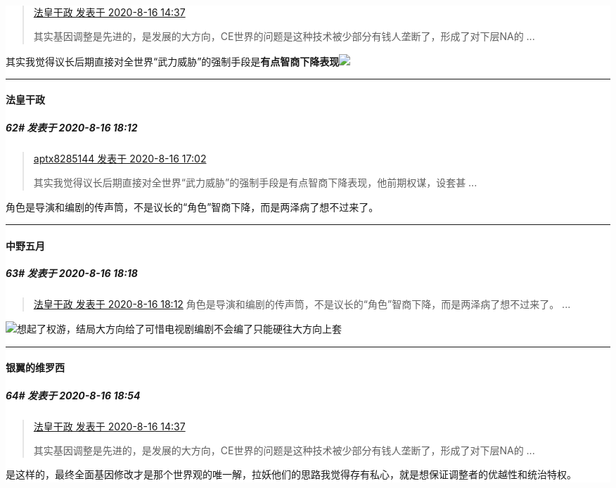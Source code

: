 
<blockquote><a href="httphttps://bbs.saraba1st.com/2b/forum.php?mod=redirect&amp;goto=findpost&amp;pid=48448448&amp;ptid=1954877" target="_blank">法皇干政 发表于 2020-8-16 14:37</a>

其实基因调整是先进的，是发展的大方向，CE世界的问题是这种技术被少部分有钱人垄断了，形成了对下层NA的 ...</blockquote>
其实我觉得议长后期直接对全世界“武力威胁”的强制手段是<strong>有点智商下降表现</strong><img src="https://static.saraba1st.com/image/smiley/face2017/220.png" referrerpolicy="no-referrer">







-----

####  法皇干政  
##### 62#       发表于 2020-8-16 18:12



<blockquote><a href="httphttps://bbs.saraba1st.com/2b/forum.php?mod=redirect&amp;goto=findpost&amp;pid=48449599&amp;ptid=1954877" target="_blank">aptx8285144 发表于 2020-8-16 17:02</a>

其实我觉得议长后期直接对全世界“武力威胁”的强制手段是有点智商下降表现，他前期权谋，设套甚 ...</blockquote>
角色是导演和编剧的传声筒，不是议长的“角色”智商下降，而是两泽病了想不过来了。







-----

####  中野五月  
##### 63#       发表于 2020-8-16 18:18



<blockquote><a href="httphttps://bbs.saraba1st.com/2b/forum.php?mod=redirect&amp;goto=findpost&amp;pid=48450127&amp;ptid=1954877" target="_blank">法皇干政 发表于 2020-8-16 18:12</a>
 角色是导演和编剧的传声筒，不是议长的“角色”智商下降，而是两泽病了想不过来了。 ...</blockquote>
<img src="https://static.saraba1st.com/image/smiley/face2017/068.png" referrerpolicy="no-referrer">想起了权游，结局大方向给了可惜电视剧编剧不会编了只能硬往大方向上套







-----

####  银翼的维罗西  
##### 64#       发表于 2020-8-16 18:54



<blockquote><a href="httphttps://bbs.saraba1st.com/2b/forum.php?mod=redirect&amp;goto=findpost&amp;pid=48448448&amp;ptid=1954877" target="_blank">法皇干政 发表于 2020-8-16 14:37</a>

其实基因调整是先进的，是发展的大方向，CE世界的问题是这种技术被少部分有钱人垄断了，形成了对下层NA的 ...</blockquote>
是这样的，最终全面基因修改才是那个世界观的唯一解，拉妖他们的思路我觉得存有私心，就是想保证调整者的优越性和统治特权。


